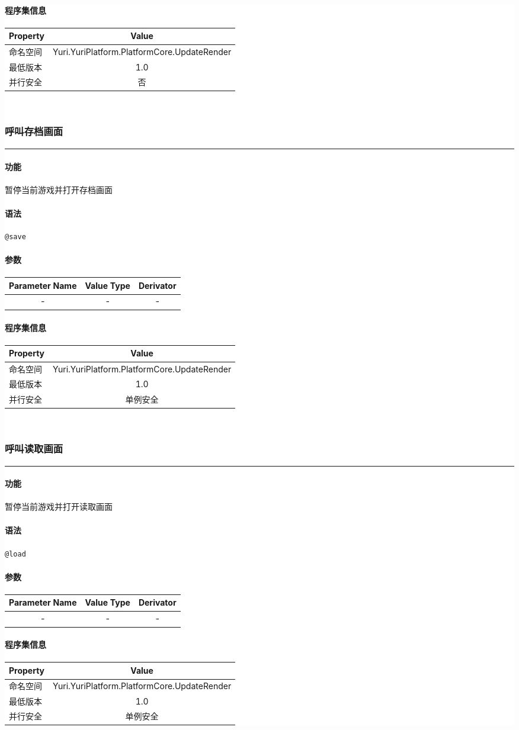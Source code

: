 #### 程序集信息
| Property | Value |
| :-------- | :--------: |
| 命名空间   | Yuri.YuriPlatform.PlatformCore.UpdateRender |
| 最低版本   | 1.0 |
| 并行安全   | 否 |

<br/>

### 呼叫存档画面
---
#### 功能
暂停当前游戏并打开存档画面
#### 语法
``` markdown
@save
```
#### 参数
| Parameter Name | Value Type | Derivator |
| :-------: | :-------: | :-------: |
| - | - | - |
#### 程序集信息
| Property | Value |
| :-------- | :--------: |
| 命名空间   | Yuri.YuriPlatform.PlatformCore.UpdateRender |
| 最低版本   | 1.0 |
| 并行安全   | 单例安全 |

<br/>

### 呼叫读取画面
---
#### 功能
暂停当前游戏并打开读取画面
#### 语法
``` markdown
@load
```
#### 参数
| Parameter Name | Value Type | Derivator |
| :-------: | :-------: | :-------: |
| - | - | - |
#### 程序集信息
| Property | Value |
| :-------- | :--------: |
| 命名空间   | Yuri.YuriPlatform.PlatformCore.UpdateRender |
| 最低版本   | 1.0 |
| 并行安全   | 单例安全 |
